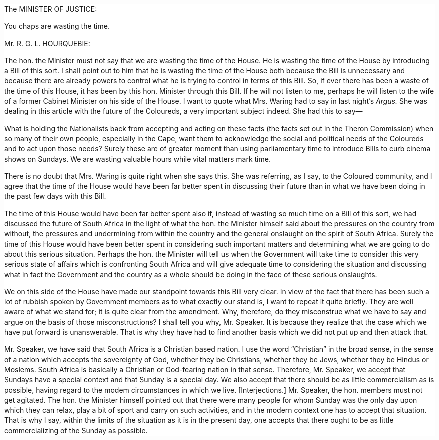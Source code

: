 <speech by="#minister_of_justice">

<from>The <person refersTo="hansard_za">MINISTER OF JUSTICE</person>:</from>

<p>You chaps are wasting the time.</p>

</speech>

<speech by="#hourquebie">

<from>Mr. <person refersTo="hansard_za">R. G. L. HOURQUEBIE</person>:</from>

<p>The hon. the Minister must not say that we are wasting the time of the House. He is wasting the time of the House by introducing a Bill of this sort. I shall point out to him that he is wasting the time of the House both because the Bill is unnecessary and because there are already powers to control what he is trying to control in terms of this Bill. So, if ever there has been a waste of the time of this House, it has been by this hon. Minister through this Bill. If he will not listen to me, perhaps he will listen to the wife of a former Cabinet Minister on his side of the House. I want to quote what Mrs. Waring had to say in last night&#x2019;s <i>Argus.</i> She was dealing in this article with the future of the Coloureds, a very important subject indeed. She had this to say&#x2014;</p>

<block name="quote">What is holding the Nationalists back from accepting and acting on these facts (the facts set out in the Theron Commission) when so many of their own people, especially in the Cape, want them to acknowledge the social and political needs of the Coloureds and to act upon those needs&#x003F; Surely these are of greater moment than using parliamentary time to introduce Bills to curb cinema shows on Sundays. We are wasting valuable hours while vital matters mark time.</block>

<p>There is no doubt that Mrs. Waring is quite right when she says this. She was referring, as I say, to the Coloured community, and I agree that the time of the House would have been far better spent in discussing their future than in what we have been doing in the past few days with this Bill.</p>

<p>The time of this House would have been far better spent also if, instead of wasting so much time on a Bill of this sort, we had discussed the future of South Africa in the light of what the hon. the Minister himself said about the pressures on the country from without, the pressures and undermining from within the country and the general onslaught on the spirit of South Africa. Surely the time of this House would have been better spent in considering such important matters and determining what we are going to do about this serious situation. Perhaps the hon. the Minister <span class="col_1447-1448" refersTo="page_0741"/>will tell us when the Government will take time to consider this very serious state of affairs which is confronting South Africa and will give adequate time to considering the situation and discussing what in fact the Government and the country as a whole should be doing in the face of these serious onslaughts.</p>

<p>We on this side of the House have made our standpoint towards this Bill very clear. In view of the fact that there has been such a lot of rubbish spoken by Government members as to what exactly our stand is, I want to repeat it quite briefly. They are well aware of what we stand for; it is quite clear from the amendment. Why, therefore, do they misconstrue what we have to say and argue on the basis of those misconstructions&#x003F; I shall tell you why, Mr. Speaker. It is because they realize that the case which we have put forward is unanswerable. That is why they have had to find another basis which we did not put up and then attack that.</p>

<p>Mr. Speaker, we have said that South Africa is a Christian based nation. I use the word &#x201C;Christian&#x201D; in the broad sense, in the sense of a nation which accepts the sovereignty of God, whether they be Christians, whether they be Jews, whether they be Hindus or Moslems. South Africa is basically a Christian or God-fearing nation in that sense. Therefore, Mr. Speaker, we accept that Sundays have a special context and that Sunday is a special day. We also accept that there should be as little commercialism as is possible, having regard to the modem circumstances in which we live. [Interjections.] Mr. Speaker, the hon. members must not get agitated. The hon. the Minister himself pointed out that there were many people for whom Sunday was the only day upon which they can relax, play a bit of sport and carry on such activities, and in the modern context one has to accept that situation. That is why I say, within the limits of the situation as it is in the present day, one accepts that there ought to be as little commercializing of the Sunday as possible.</p>
